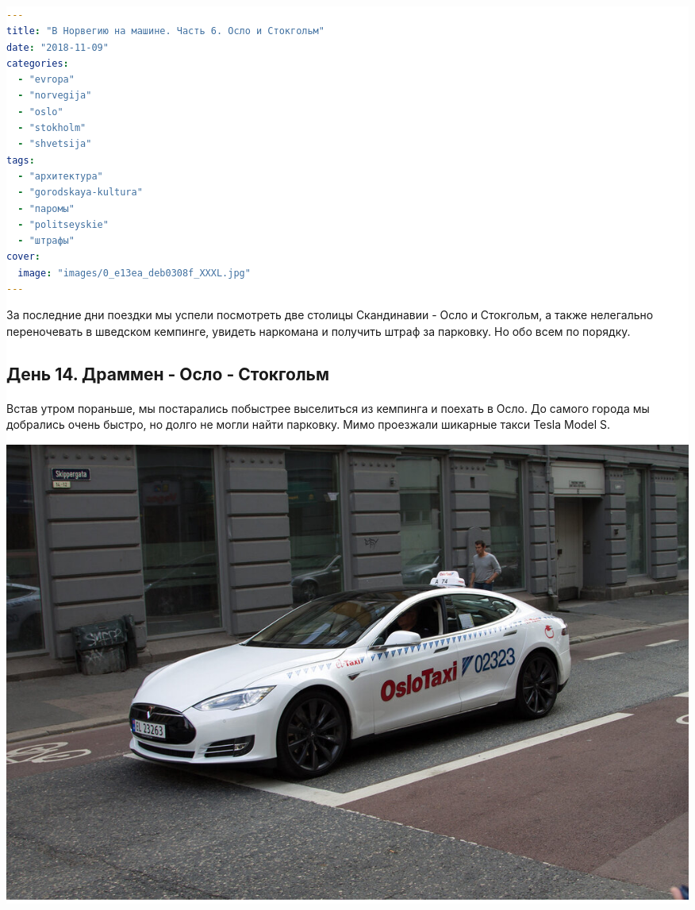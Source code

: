 ```yaml
---
title: "В Норвегию на машине. Часть 6. Осло и Стокгольм"
date: "2018-11-09"
categories: 
  - "evropa"
  - "norvegija"
  - "oslo"
  - "stokholm"
  - "shvetsija"
tags: 
  - "архитектура"
  - "gorodskaya-kultura"
  - "паромы"
  - "politseyskie"
  - "штрафы"
cover:
  image: "images/0_e13ea_deb0308f_XXXL.jpg"
---
```


За последние дни поездки мы успели посмотреть две столицы Скандинавии - Осло и Стокгольм, а также нелегально переночевать в шведском кемпинге, увидеть наркомана и получить штраф за парковку. Но обо всем по порядку.



## **День 14. Драммен - Осло - Стокгольм**

Встав утром пораньше, мы постарались побыстрее выселиться из кемпинга и поехать в Осло. До самого города мы добрались очень быстро, но долго не могли найти парковку. Мимо проезжали шикарные такси Tesla Model S.

![Tesla Model S](images/0_e13af_7e639da4_XXL.jpg "Tesla Model S")
